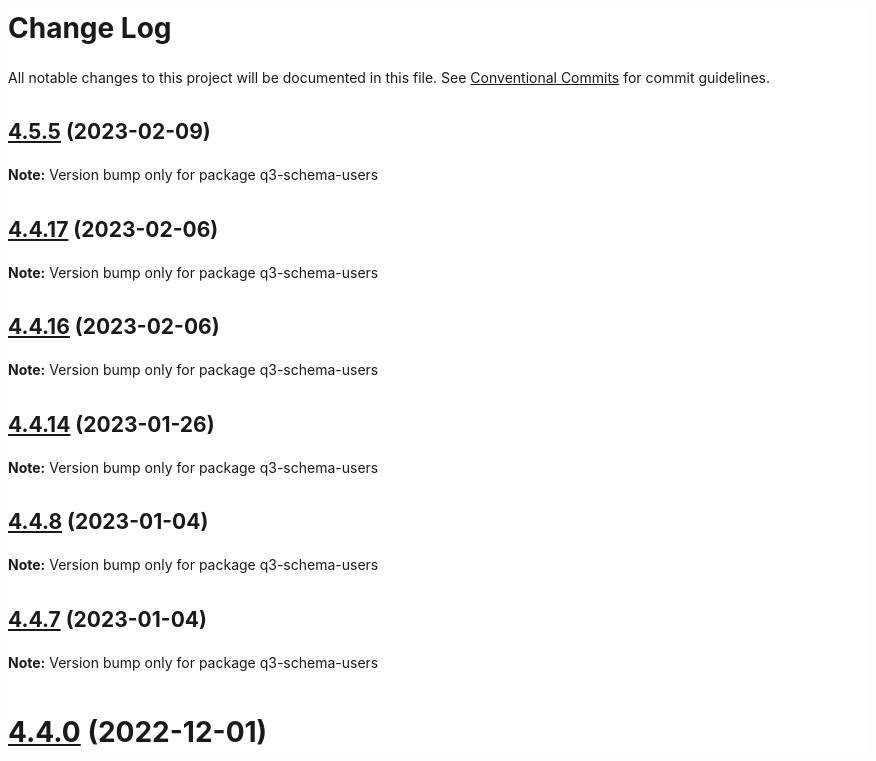 # Change Log

All notable changes to this project will be documented in this file.
See [Conventional Commits](https://conventionalcommits.org) for commit guidelines.

## [4.5.5](https://github.com/3merge/q3-api/compare/v4.5.4...v4.5.5) (2023-02-09)

**Note:** Version bump only for package q3-schema-users





## [4.4.17](https://github.com/3merge/q3-api/compare/v4.4.16...v4.4.17) (2023-02-06)

**Note:** Version bump only for package q3-schema-users





## [4.4.16](https://github.com/3merge/q3-api/compare/v4.4.15...v4.4.16) (2023-02-06)

**Note:** Version bump only for package q3-schema-users





## [4.4.14](https://github.com/3merge/q3-api/compare/v4.4.13...v4.4.14) (2023-01-26)

**Note:** Version bump only for package q3-schema-users





## [4.4.8](https://github.com/3merge/q3-api/compare/v4.4.7...v4.4.8) (2023-01-04)

**Note:** Version bump only for package q3-schema-users





## [4.4.7](https://github.com/3merge/q3-api/compare/v4.4.6...v4.4.7) (2023-01-04)

**Note:** Version bump only for package q3-schema-users





# [4.4.0](https://github.com/3merge/q3-api/compare/v4.3.1...v4.4.0) (2022-12-01)
